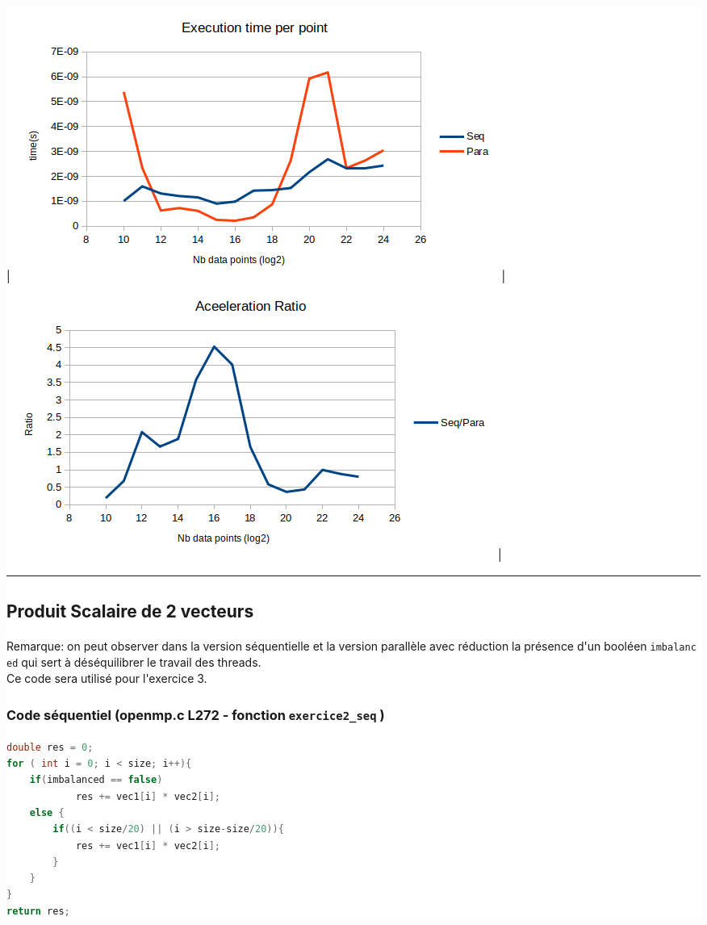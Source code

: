 |![](bench/exec_time_ex1.png) | ![](bench/ratio_ex1.png) |

---

## Produit Scalaire de 2 vecteurs

Remarque: on peut observer  dans la version séquentielle et la version parallèle avec réduction la présence d'un booléen `imbalanced` qui sert à déséquilibrer le travail des threads.  
Ce code sera utilisé pour l'exercice 3.

### Code séquentiel (openmp.c L272 - fonction `exercice2_seq` )
```C
double res = 0;
for ( int i = 0; i < size; i++){
    if(imbalanced == false)
            res += vec1[i] * vec2[i];
    else {
        if((i < size/20) || (i > size-size/20)){
            res += vec1[i] * vec2[i];
        }
    }
}
return res;
```
